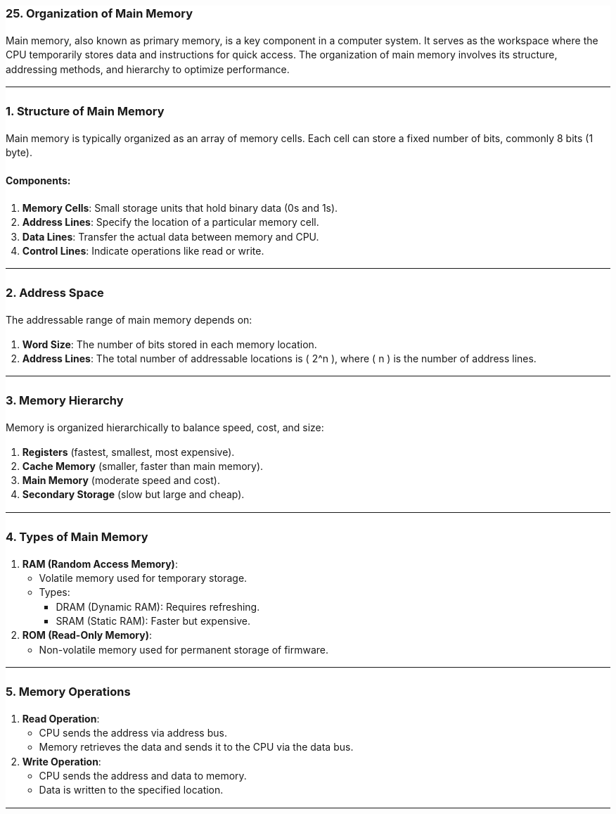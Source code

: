 
### **25. Organization of Main Memory**

Main memory, also known as primary memory, is a key component in a computer system. It serves as the workspace where the CPU temporarily stores data and instructions for quick access. The organization of main memory involves its structure, addressing methods, and hierarchy to optimize performance.

---

### **1. Structure of Main Memory**
Main memory is typically organized as an array of memory cells. Each cell can store a fixed number of bits, commonly 8 bits (1 byte).

#### **Components:**
1. **Memory Cells**: Small storage units that hold binary data (0s and 1s).
2. **Address Lines**: Specify the location of a particular memory cell.
3. **Data Lines**: Transfer the actual data between memory and CPU.
4. **Control Lines**: Indicate operations like read or write.

---

### **2. Address Space**
The addressable range of main memory depends on:
1. **Word Size**: The number of bits stored in each memory location.
2. **Address Lines**: The total number of addressable locations is \( 2^n \), where \( n \) is the number of address lines.

---

### **3. Memory Hierarchy**
Memory is organized hierarchically to balance speed, cost, and size:
1. **Registers** (fastest, smallest, most expensive).
2. **Cache Memory** (smaller, faster than main memory).
3. **Main Memory** (moderate speed and cost).
4. **Secondary Storage** (slow but large and cheap).

---

### **4. Types of Main Memory**
1. **RAM (Random Access Memory)**:
   - Volatile memory used for temporary storage.
   - Types:
     - DRAM (Dynamic RAM): Requires refreshing.
     - SRAM (Static RAM): Faster but expensive.
2. **ROM (Read-Only Memory)**:
   - Non-volatile memory used for permanent storage of firmware.

---

### **5. Memory Operations**
1. **Read Operation**:
   - CPU sends the address via address bus.
   - Memory retrieves the data and sends it to the CPU via the data bus.
2. **Write Operation**:
   - CPU sends the address and data to memory.
   - Data is written to the specified location.

---